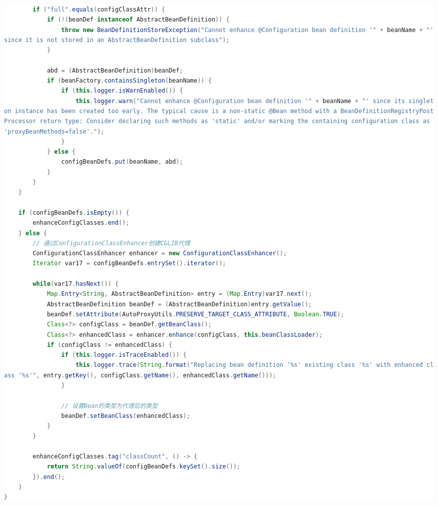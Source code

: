 ```java
        if ("full".equals(configClassAttr)) {
            if (!(beanDef instanceof AbstractBeanDefinition)) {
                throw new BeanDefinitionStoreException("Cannot enhance @Configuration bean definition '" + beanName + "' since it is not stored in an AbstractBeanDefinition subclass");
            }

            abd = (AbstractBeanDefinition)beanDef;
            if (beanFactory.containsSingleton(beanName)) {
                if (this.logger.isWarnEnabled()) {
                    this.logger.warn("Cannot enhance @Configuration bean definition '" + beanName + "' since its singleton instance has been created too early. The typical cause is a non-static @Bean method with a BeanDefinitionRegistryPostProcessor return type: Consider declaring such methods as 'static' and/or marking the containing configuration class as 'proxyBeanMethods=false'.");
                }
            } else {
                configBeanDefs.put(beanName, abd);
            }
        }
    }

    if (configBeanDefs.isEmpty()) {
        enhanceConfigClasses.end();
    } else {
        // 通过ConfigurationClassEnhancer创建CGLIB代理
        ConfigurationClassEnhancer enhancer = new ConfigurationClassEnhancer();
        Iterator var17 = configBeanDefs.entrySet().iterator();

        while(var17.hasNext()) {
            Map.Entry<String, AbstractBeanDefinition> entry = (Map.Entry)var17.next();
            AbstractBeanDefinition beanDef = (AbstractBeanDefinition)entry.getValue();
            beanDef.setAttribute(AutoProxyUtils.PRESERVE_TARGET_CLASS_ATTRIBUTE, Boolean.TRUE);
            Class<?> configClass = beanDef.getBeanClass();
            Class<?> enhancedClass = enhancer.enhance(configClass, this.beanClassLoader);
            if (configClass != enhancedClass) {
                if (this.logger.isTraceEnabled()) {
                    this.logger.trace(String.format("Replacing bean definition '%s' existing class '%s' with enhanced class '%s'", entry.getKey(), configClass.getName(), enhancedClass.getName()));
                }

                // 设置Bean的类型为代理后的类型
                beanDef.setBeanClass(enhancedClass);
            }
        }

        enhanceConfigClasses.tag("classCount", () -> {
            return String.valueOf(configBeanDefs.keySet().size());
        }).end();
    }
}
```
